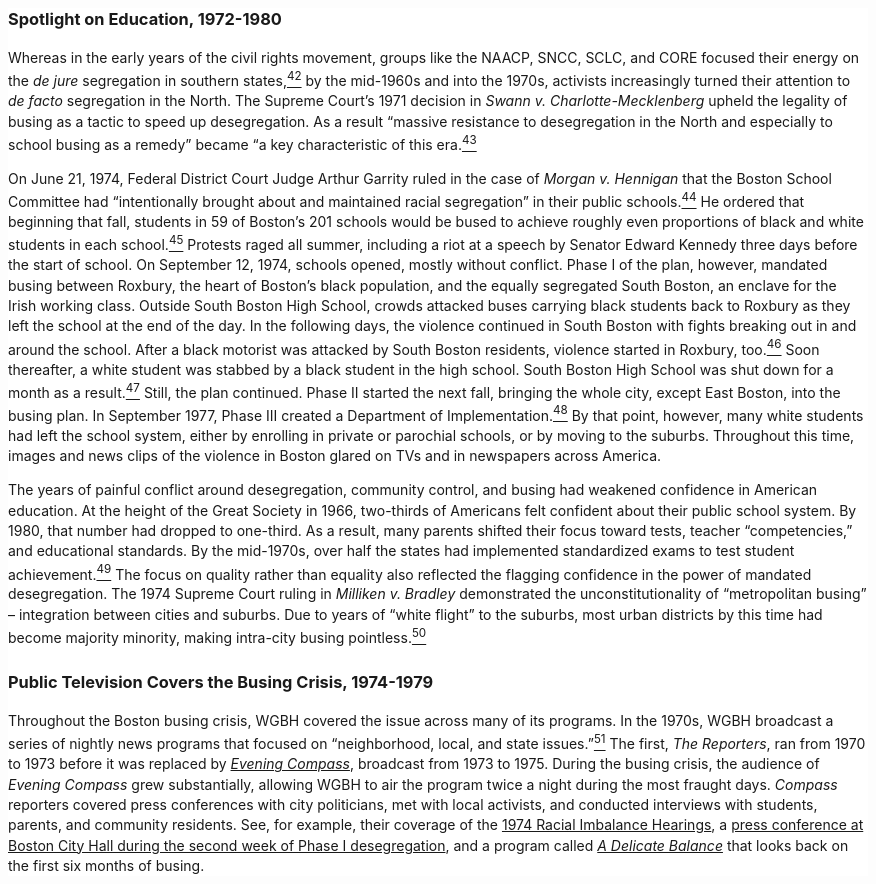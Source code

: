 <a id="Spotlight-on-Education"></a>

### Spotlight on Education, 1972-1980

Whereas in the early years of the civil rights movement, groups like the NAACP, SNCC, SCLC, and CORE focused their energy on the *de jure* segregation in southern states,[<sup>42</sup>](/exhibits/education/notes#42) by the mid-1960s and into the 1970s, activists increasingly turned their attention to *de facto* segregation in the North. The Supreme Court’s 1971 decision in *Swann v. Charlotte-Mecklenberg* upheld the legality of busing as a tactic to speed up desegregation. As a result “massive resistance to desegregation in the North and especially to school busing as a remedy” became “a key characteristic of this era.[<sup>43</sup>](/exhibits/education/notes#43)

On June 21, 1974, Federal District Court Judge Arthur Garrity ruled in the case of *Morgan v. Hennigan* that the Boston School Committee had “intentionally brought about and maintained racial segregation” in their public schools.[<sup>44</sup>](/exhibits/education/notes#44)  He ordered that beginning that fall, students in 59 of Boston’s 201 schools would be bused to achieve roughly even proportions of black and white students in each school.[<sup>45</sup>](/exhibits/education/notes#45)  Protests raged all summer, including a riot at a speech by Senator Edward Kennedy three days before the start of school. On September 12, 1974, schools opened, mostly without conflict. Phase I of the plan, however, mandated busing between Roxbury, the heart of Boston’s black population, and the equally segregated South Boston, an enclave for the Irish working class. Outside South Boston High School, crowds attacked buses carrying black students back to Roxbury as they left the school at the end of the day. In the following days, the violence continued in South Boston with fights breaking out in and around the school. After a black motorist was attacked by South Boston residents, violence started in Roxbury, too.[<sup>46</sup>](/exhibits/education/notes#46)  Soon thereafter, a white student was stabbed by a black student in the high school. South Boston High School was shut down for a month as a result.[<sup>47</sup>](/exhibits/education/notes#47)  Still, the plan continued. Phase II started the next fall, bringing the whole city, except East Boston, into the busing plan. In September 1977, Phase III created a Department of Implementation.[<sup>48</sup>](/exhibits/education/notes#48)  By that point, however, many white students had left the school system, either by enrolling in private or parochial schools, or by moving to the suburbs. Throughout this time, images and news clips of the violence in Boston glared on TVs and in newspapers across America.

The years of painful conflict around desegregation, community control, and busing had weakened confidence in American education. At the height of the Great Society in 1966, two-thirds of Americans felt confident about their public school system. By 1980, that number had dropped to one-third. As a result, many parents shifted their focus toward tests, teacher “competencies,” and educational standards. By the mid-1970s, over half the states had implemented standardized exams to test student achievement.[<sup>49</sup>](/exhibits/education/notes#49)  The focus on quality rather than equality also reflected the flagging confidence in the power of mandated desegregation. The 1974 Supreme Court ruling in *Milliken v. Bradley* demonstrated the unconstitutionality of “metropolitan busing” – integration between cities and suburbs. Due to years of “white flight” to the suburbs, most urban districts by this time had become majority minority, making intra-city busing pointless.[<sup>50</sup>](/exhibits/education/notes#50)

<a id="Public-Television-Covers-the-Busing-Crisis"></a>

### Public Television Covers the Busing Crisis, 1974-1979

Throughout the Boston busing crisis, WGBH covered the issue across many of its programs. In the 1970s, WGBH broadcast a series of nightly news programs that focused on “neighborhood, local, and state issues.”[<sup>51</sup>](/exhibits/education/notes#51)  The first, *The Reporters*, ran from 1970 to 1973 before it was replaced by [*Evening Compass*](/catalog?f%5Bseries_titles%5D%5B%5D=The+Evening+Compass), broadcast from 1973 to 1975. During the busing crisis, the audience of *Evening Compass* grew substantially, allowing WGBH to air the program twice a night during the most fraught days. *Compass* reporters covered press conferences with city politicians, met with local activists, and conducted interviews with students, parents, and community residents. See, for example, their coverage of the [1974 Racial Imbalance Hearings](/catalog/cpb-aacip_15-03cz93dz), a [press conference at Boston City Hall during the second week of Phase I desegregation](/catalog/cpb-aacip_15-9ft8dj6m), and a program called [*A Delicate Balance*](/catalog/cpb-aacip_15-9p843w16) that looks back on the first six months of busing.
